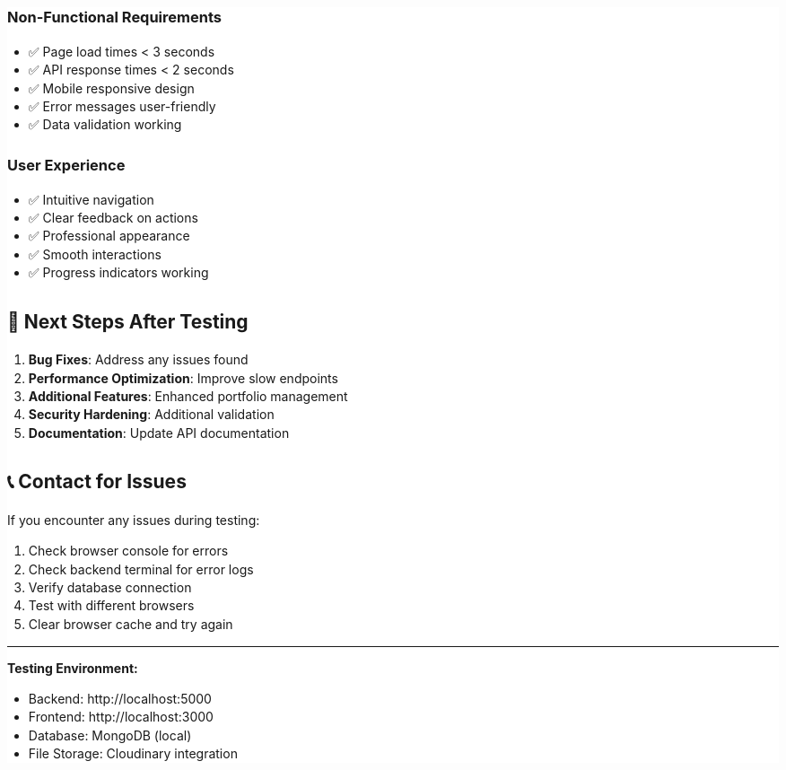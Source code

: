 ### Non-Functional Requirements  
- ✅ Page load times < 3 seconds
- ✅ API response times < 2 seconds
- ✅ Mobile responsive design
- ✅ Error messages user-friendly
- ✅ Data validation working

### User Experience
- ✅ Intuitive navigation
- ✅ Clear feedback on actions
- ✅ Professional appearance
- ✅ Smooth interactions
- ✅ Progress indicators working

## 🎯 **Next Steps After Testing**

1. **Bug Fixes**: Address any issues found
2. **Performance Optimization**: Improve slow endpoints  
3. **Additional Features**: Enhanced portfolio management
4. **Security Hardening**: Additional validation
5. **Documentation**: Update API documentation

## 📞 **Contact for Issues**

If you encounter any issues during testing:
1. Check browser console for errors
2. Check backend terminal for error logs
3. Verify database connection
4. Test with different browsers
5. Clear browser cache and try again

---

**Testing Environment:**
- Backend: http://localhost:5000
- Frontend: http://localhost:3000  
- Database: MongoDB (local)
- File Storage: Cloudinary integration
